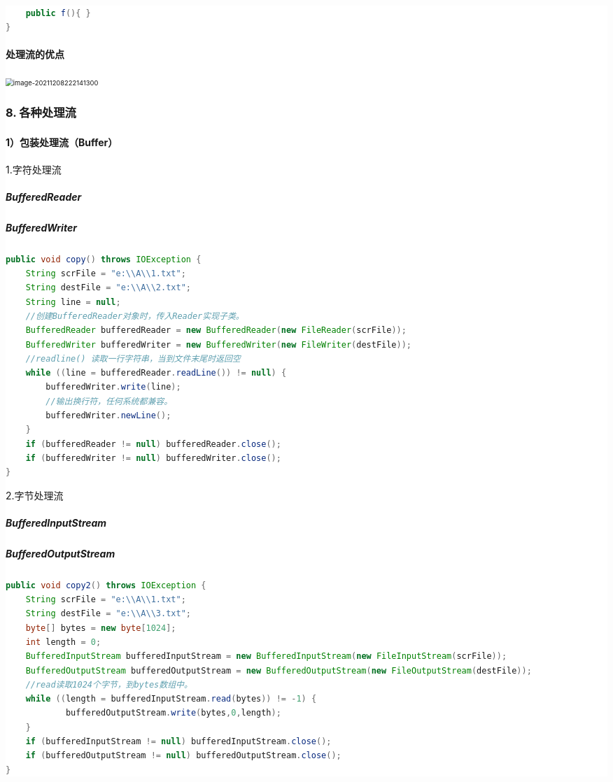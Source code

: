 ```java
    public f(){ }
}
```



#### 处理流的优点

<img src="C:\Users\10275\AppData\Roaming\Typora\typora-user-images\image-20211208222141300.png" alt="image-20211208222141300" style="zoom:67%;" />





### 8. 各种处理流

#### 1）包装处理流（Buffer）

1.字符处理流

##### BufferedReader

##### BufferedWriter

```java
public void copy() throws IOException {
    String scrFile = "e:\\A\\1.txt";
    String destFile = "e:\\A\\2.txt";
    String line = null;
    //创建BufferedReader对象时，传入Reader实现子类。
    BufferedReader bufferedReader = new BufferedReader(new FileReader(scrFile));
    BufferedWriter bufferedWriter = new BufferedWriter(new FileWriter(destFile));
    //readline() 读取一行字符串，当到文件末尾时返回空
    while ((line = bufferedReader.readLine()) != null) {
        bufferedWriter.write(line);
        //输出换行符，任何系统都兼容。
        bufferedWriter.newLine();
    }
    if (bufferedReader != null) bufferedReader.close();
    if (bufferedWriter != null) bufferedWriter.close();
}
```

2.字节处理流

##### BufferedInputStream

##### BufferedOutputStream

```java
public void copy2() throws IOException {
    String scrFile = "e:\\A\\1.txt";
    String destFile = "e:\\A\\3.txt";
    byte[] bytes = new byte[1024];
    int length = 0;
    BufferedInputStream bufferedInputStream = new BufferedInputStream(new FileInputStream(scrFile));
    BufferedOutputStream bufferedOutputStream = new BufferedOutputStream(new FileOutputStream(destFile));
    //read读取1024个字节，到bytes数组中。
    while ((length = bufferedInputStream.read(bytes)) != -1) {
            bufferedOutputStream.write(bytes,0,length);
    }
    if (bufferedInputStream != null) bufferedInputStream.close();
    if (bufferedOutputStream != null) bufferedOutputStream.close();
}
```
